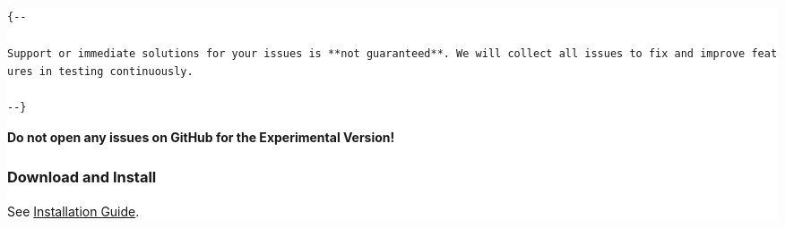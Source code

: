     {--

    Support or immediate solutions for your issues is **not guaranteed**. We will collect all issues to fix and improve features in testing continuously.

    --}

**Do not open any issues on GitHub for the Experimental Version!**

### Download and Install

See [Installation Guide](../installation.md#downloads).